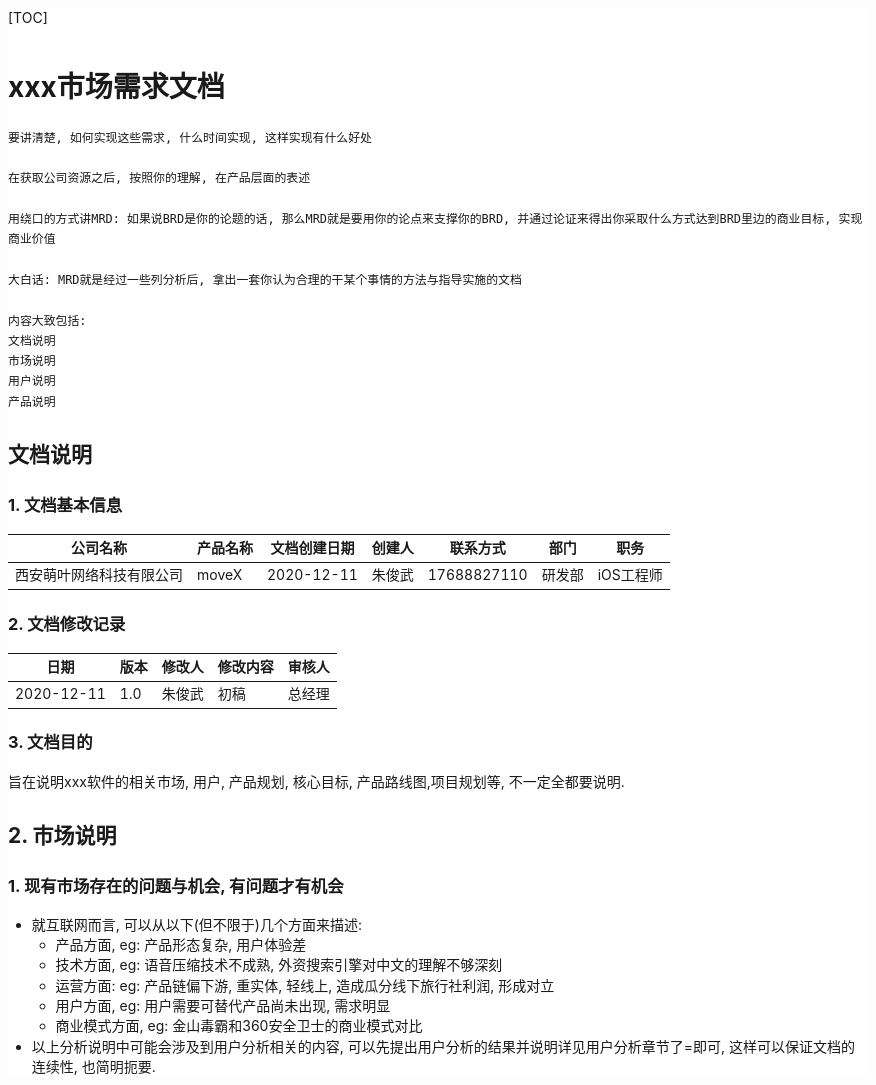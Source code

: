 [TOC]

# xxx市场需求文档

```
要讲清楚, 如何实现这些需求, 什么时间实现, 这样实现有什么好处

在获取公司资源之后, 按照你的理解, 在产品层面的表述

用绕口的方式讲MRD: 如果说BRD是你的论题的话, 那么MRD就是要用你的论点来支撑你的BRD, 并通过论证来得出你采取什么方式达到BRD里边的商业目标, 实现商业价值

大白话: MRD就是经过一些列分析后, 拿出一套你认为合理的干某个事情的方法与指导实施的文档

内容大致包括:
文档说明
市场说明
用户说明
产品说明

```

 

##  文档说明

### 1. 文档基本信息

| 公司名称                 | 产品名称 | 文档创建日期 | 创建人 | 联系方式    | 部门   | 职务      |
| ------------------------ | -------- | ------------ | ------ | ----------- | ------ | --------- |
| 西安萌叶网络科技有限公司 | moveX    | 2020-12-11   | 朱俊武 | 17688827110 | 研发部 | iOS工程师 |



### 2. 文档修改记录

| 日期       | 版本 | 修改人 | 修改内容 | 审核人 |
| ---------- | ---- | ------ | -------- | ------ |
| 2020-12-11 | 1.0  | 朱俊武 | 初稿     | 总经理 |



### 3. 文档目的

旨在说明xxx软件的相关市场, 用户, 产品规划, 核心目标, 产品路线图,项目规划等, 不一定全都要说明.



## 2. 市场说明

###  1. 现有市场存在的问题与机会, 有问题才有机会

* 就互联网而言, 可以从以下(但不限于)几个方面来描述:
  * 产品方面, eg: 产品形态复杂, 用户体验差
  * 技术方面, eg: 语音压缩技术不成熟, 外资搜索引擎对中文的理解不够深刻
  * 运营方面: eg: 产品链偏下游, 重实体, 轻线上, 造成瓜分线下旅行社利润, 形成对立
  * 用户方面, eg: 用户需要可替代产品尚未出现, 需求明显
  * 商业模式方面, eg: 金山毒霸和360安全卫士的商业模式对比
* 以上分析说明中可能会涉及到用户分析相关的内容, 可以先提出用户分析的结果并说明详见用户分析章节了=即可, 这样可以保证文档的连续性, 也简明扼要.
